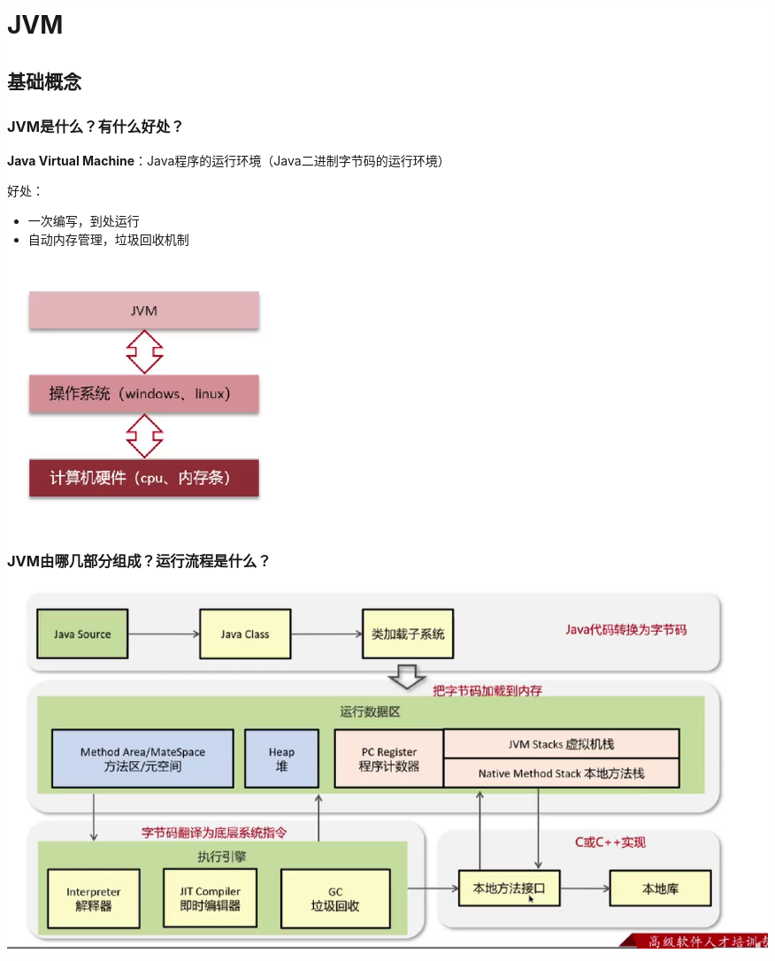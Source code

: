# JVM

## 基础概念

### JVM是什么？有什么好处？

**Java Virtual Machine**：Java程序的运行环境（Java二进制字节码的运行环境）

好处：

- 一次编写，到处运行
- 自动内存管理，垃圾回收机制

<img src="../assets/image-20230925194315368.png" alt="image-20230925194315368" style="zoom: 67%;" />

### JVM由哪几部分组成？运行流程是什么？

![image-20230925194507567](../assets/image-20230925194507567.png)

